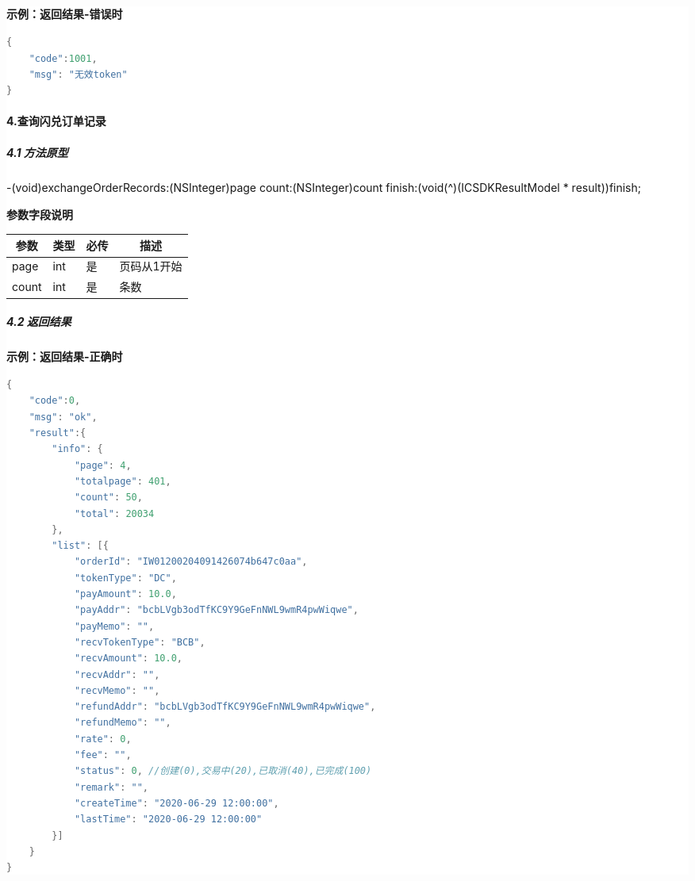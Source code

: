 **示例：返回结果-错误时**

```java
{
    "code":1001,
	"msg": "无效token"
}
```



#### 4.查询闪兑订单记录

##### 4.1 方法原型

 -(void)exchangeOrderRecords:(NSInteger)page count:(NSInteger)count finish:(void(^)(ICSDKResultModel * result))finish;

**参数字段说明**

| 参数  | 类型 | 必传 | 描述        |
| ----- | ---- | ---- | ----------- |
| page  | int  | 是   | 页码从1开始 |
| count | int  | 是   | 条数        |

##### 4.2 返回结果

**示例：返回结果-正确时**

```java
{
    "code":0,
	"msg": "ok",
    "result":{
        "info": {
			"page": 4,
			"totalpage": 401,
			"count": 50,
			"total": 20034
		},
		"list": [{
            "orderId": "IW01200204091426074b647c0aa",
            "tokenType": "DC",
            "payAmount": 10.0,
            "payAddr": "bcbLVgb3odTfKC9Y9GeFnNWL9wmR4pwWiqwe",
            "payMemo": "",
            "recvTokenType": "BCB",
            "recvAmount": 10.0,
            "recvAddr": "",
            "recvMemo": "",
            "refundAddr": "bcbLVgb3odTfKC9Y9GeFnNWL9wmR4pwWiqwe",
            "refundMemo": "",
            "rate": 0,
            "fee": "",
            "status": 0, //创建(0),交易中(20),已取消(40),已完成(100)
            "remark": "",        
            "createTime": "2020-06-29 12:00:00",
            "lastTime": "2020-06-29 12:00:00"
		}]
    }
}

```

